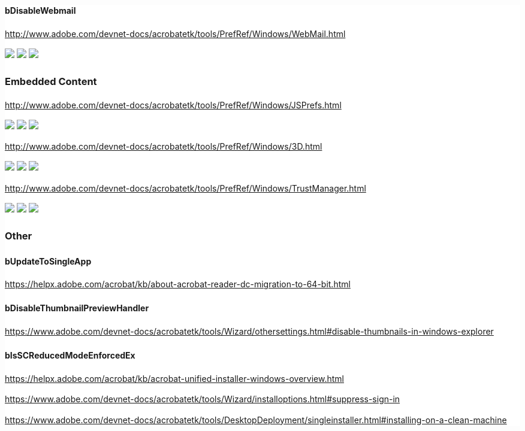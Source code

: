 #### bDisableWebmail

http://www.adobe.com/devnet-docs/acrobatetk/tools/PrefRef/Windows/WebMail.html

<img src=Media/HKLM/bDisableWebmail-GPO-UI.JPG  width="600">
<img src=Media/HKLM/bDisableWebmail-reg.JPG  width="600">
<img src=Media/HKLM/bDisableWebmail-web.JPG  width="600">

<a name="EmbeddedContent"/>

### Embedded Content

http://www.adobe.com/devnet-docs/acrobatetk/tools/PrefRef/Windows/JSPrefs.html

<img src=Media/HKLM/bDisableJavaScript-GPO-UI.JPG  width="600">
<img src=Media/HKLM/bDisableJavaScript-reg.JPG  width="600">
<img src=Media/HKLM/bDisableJavaScript-web.JPG  width="600">

http://www.adobe.com/devnet-docs/acrobatetk/tools/PrefRef/Windows/3D.html

<img src=Media/HKLM/bEnable3D-GPO-UI.JPG  width="600">
<img src=Media/HKLM/bEnable3D-reg.JPG  width="600">
<img src=Media/HKLM/bEnable3D-web.JPG  width="600">

http://www.adobe.com/devnet-docs/acrobatetk/tools/PrefRef/Windows/TrustManager.html

<img src=Media/HKLM/iUnknownURLPerms-GPO-UI.JPG  width="600">
<img src=Media/HKLM/iUnknownURLPerms-reg.JPG  width="600">
<img src=Media/HKLM/iUnknownURLPerms-web.JPG  width="600">

<a name="Other"/>

### Other

#### bUpdateToSingleApp

https://helpx.adobe.com/acrobat/kb/about-acrobat-reader-dc-migration-to-64-bit.html

#### bDisableThumbnailPreviewHandler

https://www.adobe.com/devnet-docs/acrobatetk/tools/Wizard/othersettings.html#disable-thumbnails-in-windows-explorer

#### bIsSCReducedModeEnforcedEx

https://helpx.adobe.com/acrobat/kb/acrobat-unified-installer-windows-overview.html

https://www.adobe.com/devnet-docs/acrobatetk/tools/Wizard/installoptions.html#suppress-sign-in

https://www.adobe.com/devnet-docs/acrobatetk/tools/DesktopDeployment/singleinstaller.html#installing-on-a-clean-machine
